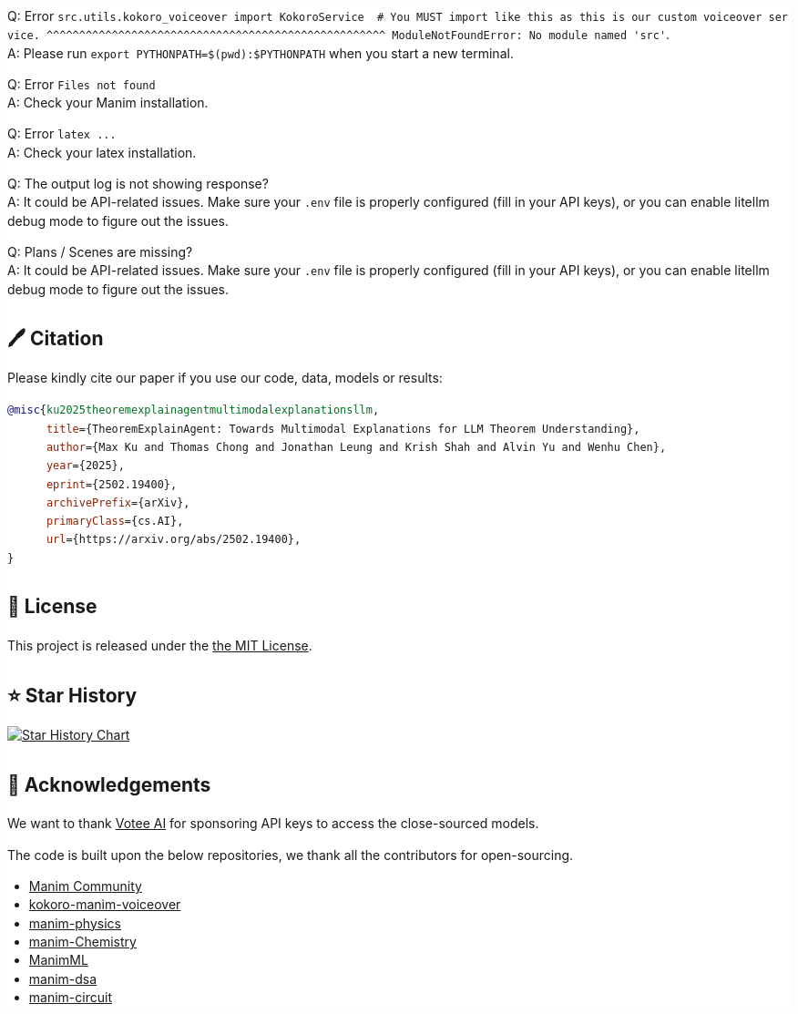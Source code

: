 Q: Error `src.utils.kokoro_voiceover import KokoroService  # You MUST import like this as this is our custom voiceover service. ^^^^^^^^^^^^^^^^^^^^^^^^^^^^^^^^^^^^^^^^^^^^^^^^^^^^ ModuleNotFoundError: No module named 'src'`. <br>
A: Please run `export PYTHONPATH=$(pwd):$PYTHONPATH` when you start a new terminal. <br>

Q: Error `Files not found` <br>
A: Check your Manim installation. <br>

Q: Error `latex ...` <br>
A: Check your latex installation. <br>

Q: The output log is not showing response? <br>
A: It could be API-related issues. Make sure your `.env` file is properly configured (fill in your API keys), or you can enable litellm debug mode to figure out the issues. <be>

Q: Plans / Scenes are missing? <br>
A: It could be API-related issues. Make sure your `.env` file is properly configured (fill in your API keys), or you can enable litellm debug mode to figure out the issues. <br>


## 🖊️ Citation

Please kindly cite our paper if you use our code, data, models or results:
```bibtex
@misc{ku2025theoremexplainagentmultimodalexplanationsllm,
      title={TheoremExplainAgent: Towards Multimodal Explanations for LLM Theorem Understanding}, 
      author={Max Ku and Thomas Chong and Jonathan Leung and Krish Shah and Alvin Yu and Wenhu Chen},
      year={2025},
      eprint={2502.19400},
      archivePrefix={arXiv},
      primaryClass={cs.AI},
      url={https://arxiv.org/abs/2502.19400}, 
}
```

## 🎫 License

This project is released under the [the MIT License](LICENSE).

## ⭐ Star History

[![Star History Chart](https://api.star-history.com/svg?repos=TIGER-AI-Lab/TheoremExplainAgent&type=Date)](https://star-history.com/#TIGER-AI-Lab/TheoremExplainAgent&Date)

## 💞 Acknowledgements

We want to thank [Votee AI](https://votee.ai/) for sponsoring API keys to access the close-sourced models.

The code is built upon the below repositories, we thank all the contributors for open-sourcing.
* [Manim Community](https://www.manim.community/)
* [kokoro-manim-voiceover](https://github.com/xposed73/kokoro-manim-voiceover)
* [manim-physics](https://github.com/Matheart/manim-physics)
* [manim-Chemistry](https://github.com/UnMolDeQuimica/manim-Chemistry)
* [ManimML](https://github.com/helblazer811/ManimML)
* [manim-dsa](https://github.com/F4bbi/manim-dsa)
* [manim-circuit](https://github.com/Mr-FuzzyPenguin/manim-circuit)
